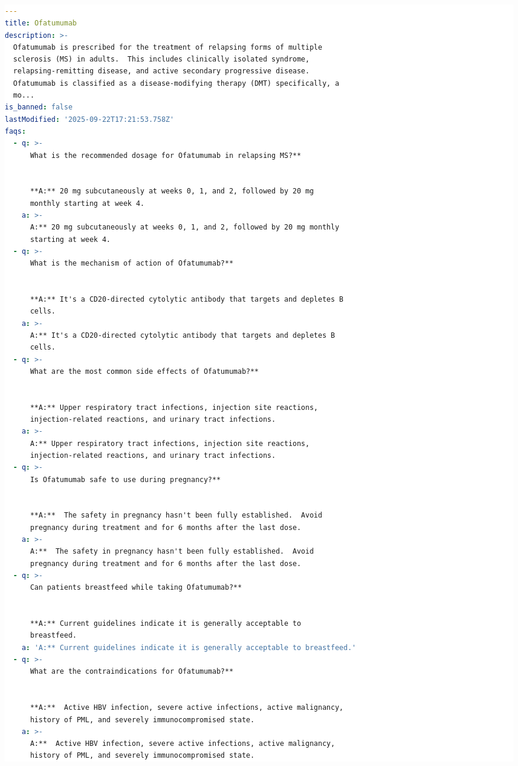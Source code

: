```yaml
---
title: Ofatumumab
description: >-
  Ofatumumab is prescribed for the treatment of relapsing forms of multiple
  sclerosis (MS) in adults.  This includes clinically isolated syndrome,
  relapsing-remitting disease, and active secondary progressive disease. 
  Ofatumumab is classified as a disease-modifying therapy (DMT) specifically, a
  mo...
is_banned: false
lastModified: '2025-09-22T17:21:53.758Z'
faqs:
  - q: >-
      What is the recommended dosage for Ofatumumab in relapsing MS?**


      **A:** 20 mg subcutaneously at weeks 0, 1, and 2, followed by 20 mg
      monthly starting at week 4.
    a: >-
      A:** 20 mg subcutaneously at weeks 0, 1, and 2, followed by 20 mg monthly
      starting at week 4.
  - q: >-
      What is the mechanism of action of Ofatumumab?**


      **A:** It's a CD20-directed cytolytic antibody that targets and depletes B
      cells.
    a: >-
      A:** It's a CD20-directed cytolytic antibody that targets and depletes B
      cells.
  - q: >-
      What are the most common side effects of Ofatumumab?**


      **A:** Upper respiratory tract infections, injection site reactions,
      injection-related reactions, and urinary tract infections.
    a: >-
      A:** Upper respiratory tract infections, injection site reactions,
      injection-related reactions, and urinary tract infections.
  - q: >-
      Is Ofatumumab safe to use during pregnancy?**


      **A:**  The safety in pregnancy hasn't been fully established.  Avoid
      pregnancy during treatment and for 6 months after the last dose.
    a: >-
      A:**  The safety in pregnancy hasn't been fully established.  Avoid
      pregnancy during treatment and for 6 months after the last dose.
  - q: >-
      Can patients breastfeed while taking Ofatumumab?**


      **A:** Current guidelines indicate it is generally acceptable to
      breastfeed.
    a: 'A:** Current guidelines indicate it is generally acceptable to breastfeed.'
  - q: >-
      What are the contraindications for Ofatumumab?**


      **A:**  Active HBV infection, severe active infections, active malignancy,
      history of PML, and severely immunocompromised state.
    a: >-
      A:**  Active HBV infection, severe active infections, active malignancy,
      history of PML, and severely immunocompromised state.
```